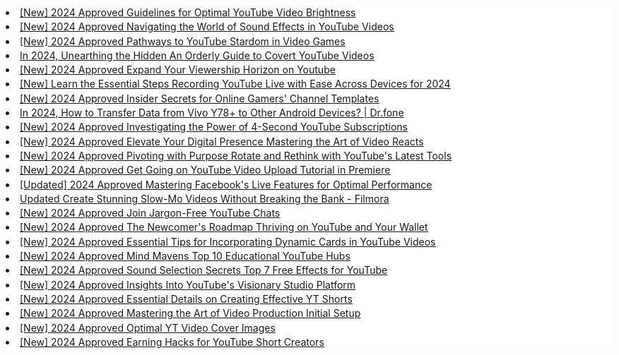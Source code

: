 <li><a href="https://youtube-tips.techidaily.com/024-approved-guidelines-for-optimal-youtube-video-brightness/"><u>[New] 2024 Approved  Guidelines for Optimal YouTube Video Brightness</u></a></li>
<li><a href="https://youtube-tips.techidaily.com/024-approved-navigating-the-world-of-sound-effects-in-youtube-videos/"><u>[New] 2024 Approved  Navigating the World of Sound Effects in YouTube Videos</u></a></li>
<li><a href="https://youtube-tips.techidaily.com/024-approved-pathways-to-youtube-stardom-in-video-games/"><u>[New] 2024 Approved  Pathways to YouTube Stardom in Video Games</u></a></li>
<li><a href="https://youtube-stream.techidaily.com/in-2024-unearthing-the-hidden-an-orderly-guide-to-covert-youtube-videos/"><u>In 2024, Unearthing the Hidden  An Orderly Guide to Covert YouTube Videos</u></a></li>
<li><a href="https://youtube-tips.techidaily.com/024-approved-expand-your-viewership-horizon-on-youtube/"><u>[New] 2024 Approved  Expand Your Viewership Horizon on Youtube</u></a></li>
<li><a href="https://desktop-recording.techidaily.com/new-learn-the-essential-steps-recording-youtube-live-with-ease-across-devices-for-2024/"><u>[New] Learn the Essential Steps  Recording YouTube Live with Ease Across Devices for 2024</u></a></li>
<li><a href="https://youtube-tips.techidaily.com/024-approved-insider-secrets-for-online-gamers-channel-templates/"><u>[New] 2024 Approved  Insider Secrets for Online Gamers' Channel Templates</u></a></li>
<li><a href="https://android-transfer.techidaily.com/in-2024-how-to-transfer-data-from-vivo-y78plus-to-other-android-devices-drfone-by-drfone-transfer-from-android-transfer-from-android/"><u>In 2024, How to Transfer Data from Vivo Y78+ to Other Android Devices? | Dr.fone</u></a></li>
<li><a href="https://youtube-tips.techidaily.com/024-approved-investigating-the-power-of-4-second-youtube-subscriptions/"><u>[New] 2024 Approved  Investigating the Power of 4-Second YouTube Subscriptions</u></a></li>
<li><a href="https://youtube-tips.techidaily.com/024-approved-elevate-your-digital-presence-mastering-the-art-of-video-reacts/"><u>[New] 2024 Approved  Elevate Your Digital Presence  Mastering the Art of Video Reacts</u></a></li>
<li><a href="https://youtube-tips.techidaily.com/024-approved-pivoting-with-purpose-rotate-and-rethink-with-youtubes-latest-tools/"><u>[New] 2024 Approved  Pivoting with Purpose  Rotate and Rethink with YouTube's Latest Tools</u></a></li>
<li><a href="https://youtube-tips.techidaily.com/024-approved-get-going-on-youtube-video-upload-tutorial-in-premiere/"><u>[New] 2024 Approved  Get Going on YouTube  Video Upload Tutorial in Premiere</u></a></li>
<li><a href="https://facebook-video-content.techidaily.com/updated-2024-approved-mastering-facebooks-live-features-for-optimal-performance/"><u>[Updated] 2024 Approved  Mastering Facebook's Live Features for Optimal Performance</u></a></li>
<li><a href="https://video-ai-editor.techidaily.com/updated-create-stunning-slow-mo-videos-without-breaking-the-bank-filmora/"><u>Updated Create Stunning Slow-Mo Videos Without Breaking the Bank - Filmora</u></a></li>
<li><a href="https://youtube-tips.techidaily.com/024-approved-join-jargon-free-youtube-chats/"><u>[New] 2024 Approved  Join Jargon-Free YouTube Chats</u></a></li>
<li><a href="https://youtube-tips.techidaily.com/024-approved-the-newcomers-roadmap-thriving-on-youtube-and-your-wallet/"><u>[New] 2024 Approved  The Newcomer's Roadmap  Thriving on YouTube and Your Wallet</u></a></li>
<li><a href="https://youtube-tips.techidaily.com/024-approved-essential-tips-for-incorporating-dynamic-cards-in-youtube-videos/"><u>[New] 2024 Approved  Essential Tips for Incorporating Dynamic Cards in YouTube Videos</u></a></li>
<li><a href="https://youtube-tips.techidaily.com/024-approved-mind-mavens-top-10-educational-youtube-hubs/"><u>[New] 2024 Approved  Mind Mavens  Top 10 Educational YouTube Hubs</u></a></li>
<li><a href="https://youtube-tips.techidaily.com/024-approved-sound-selection-secrets-top-7-free-effects-for-youtube/"><u>[New] 2024 Approved  Sound Selection Secrets  Top 7 Free Effects for YouTube</u></a></li>
<li><a href="https://youtube-tips.techidaily.com/024-approved-insights-into-youtubes-visionary-studio-platform/"><u>[New] 2024 Approved  Insights Into YouTube's Visionary Studio Platform</u></a></li>
<li><a href="https://youtube-tips.techidaily.com/024-approved-essential-details-on-creating-effective-yt-shorts/"><u>[New] 2024 Approved  Essential Details on Creating Effective YT Shorts</u></a></li>
<li><a href="https://youtube-tips.techidaily.com/024-approved-mastering-the-art-of-video-production-initial-setup/"><u>[New] 2024 Approved  Mastering the Art of Video Production  Initial Setup</u></a></li>
<li><a href="https://youtube-tips.techidaily.com/024-approved-optimal-yt-video-cover-images/"><u>[New] 2024 Approved  Optimal YT Video Cover Images</u></a></li>
<li><a href="https://youtube-tips.techidaily.com/024-approved-earning-hacks-for-youtube-short-creators/"><u>[New] 2024 Approved  Earning Hacks for YouTube Short Creators</u></a></li>